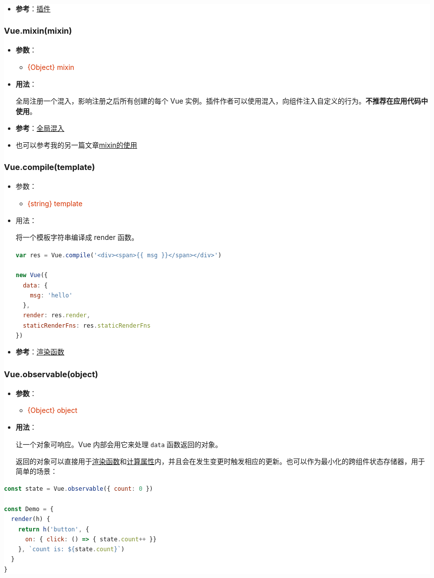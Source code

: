 - **参考**：[插件](https://cn.vuejs.org/v2/guide/plugins.html)

### Vue.mixin(mixin)

- **参数**：

  - <span style="color:#d63200">{Object} mixin</span>

- **用法**：

  全局注册一个混入，影响注册之后所有创建的每个 Vue 实例。插件作者可以使用混入，向组件注入自定义的行为。**不推荐在应用代码中使用**。

- **参考**：[全局混入](https://cn.vuejs.org/v2/guide/mixins.html#全局混入)

* 也可以参考我的另一篇文章[mixin的使用](https://ctrlwin.github.io/blog/pages/923b09/)

### Vue.compile(template)

* 参数：
  * <span style="color:#d63200">{string} template</span>

* 用法：

  将一个模板字符串编译成 render 函数。

  ```js
  var res = Vue.compile('<div><span>{{ msg }}</span></div>')
  
  new Vue({
    data: {
      msg: 'hello'
    },
    render: res.render,
    staticRenderFns: res.staticRenderFns
  })
  ```


* **参考**：[渲染函数](https://cn.vuejs.org/v2/guide/render-function.html)

### Vue.observable(object)

- **参数**：

  - <span style="color:#d63200">{Object} object</span>

- **用法**：

  让一个对象可响应。Vue 内部会用它来处理 `data` 函数返回的对象。

  返回的对象可以直接用于[渲染函数](https://cn.vuejs.org/v2/guide/render-function.html)和[计算属性](https://cn.vuejs.org/v2/guide/computed.html)内，并且会在发生变更时触发相应的更新。也可以作为最小化的跨组件状态存储器，用于简单的场景：

```js
const state = Vue.observable({ count: 0 })

const Demo = {
  render(h) {
    return h('button', {
      on: { click: () => { state.count++ }}
    }, `count is: ${state.count}`)
  }
}
```
